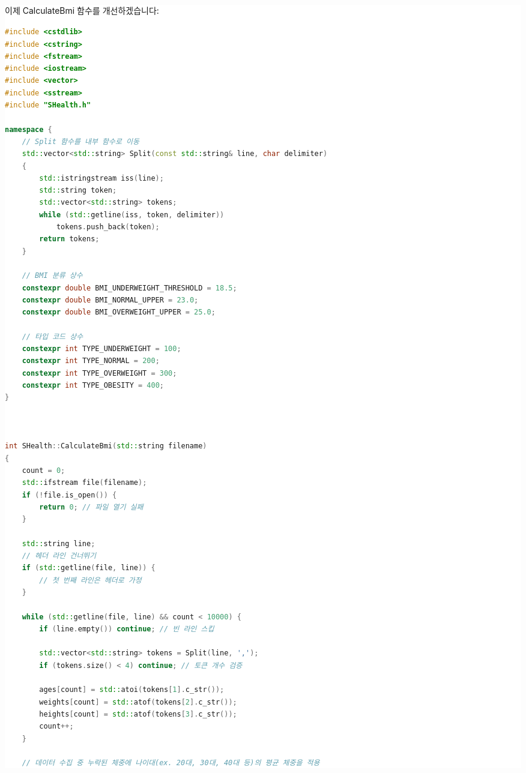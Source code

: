 이제 CalculateBmi 함수를 개선하겠습니다:

```cpp
#include <cstdlib>
#include <cstring>
#include <fstream>
#include <iostream>
#include <vector>
#include <sstream>
#include "SHealth.h"

namespace {
    // Split 함수를 내부 함수로 이동
    std::vector<std::string> Split(const std::string& line, char delimiter) 
    {
        std::istringstream iss(line);  
        std::string token;            
        std::vector<std::string> tokens;
        while (std::getline(iss, token, delimiter))
            tokens.push_back(token);
        return tokens;
    }
    
    // BMI 분류 상수
    constexpr double BMI_UNDERWEIGHT_THRESHOLD = 18.5;
    constexpr double BMI_NORMAL_UPPER = 23.0;
    constexpr double BMI_OVERWEIGHT_UPPER = 25.0;
    
    // 타입 코드 상수
    constexpr int TYPE_UNDERWEIGHT = 100;
    constexpr int TYPE_NORMAL = 200;
    constexpr int TYPE_OVERWEIGHT = 300;
    constexpr int TYPE_OBESITY = 400;
}



int SHealth::CalculateBmi(std::string filename)
{
    count = 0;
    std::ifstream file(filename);
    if (!file.is_open()) {
        return 0; // 파일 열기 실패
    }
    
    std::string line;
    // 헤더 라인 건너뛰기
    if (std::getline(file, line)) {
        // 첫 번째 라인은 헤더로 가정
    }
    
    while (std::getline(file, line) && count < 10000) {
        if (line.empty()) continue; // 빈 라인 스킵
        
        std::vector<std::string> tokens = Split(line, ',');
        if (tokens.size() < 4) continue; // 토큰 개수 검증
        
        ages[count] = std::atoi(tokens[1].c_str());
        weights[count] = std::atof(tokens[2].c_str());
        heights[count] = std::atof(tokens[3].c_str());
        count++;
    }

    // 데이터 수집 중 누락된 체중에 나이대(ex. 20대, 30대, 40대 등)의 평균 체중을 적용
```